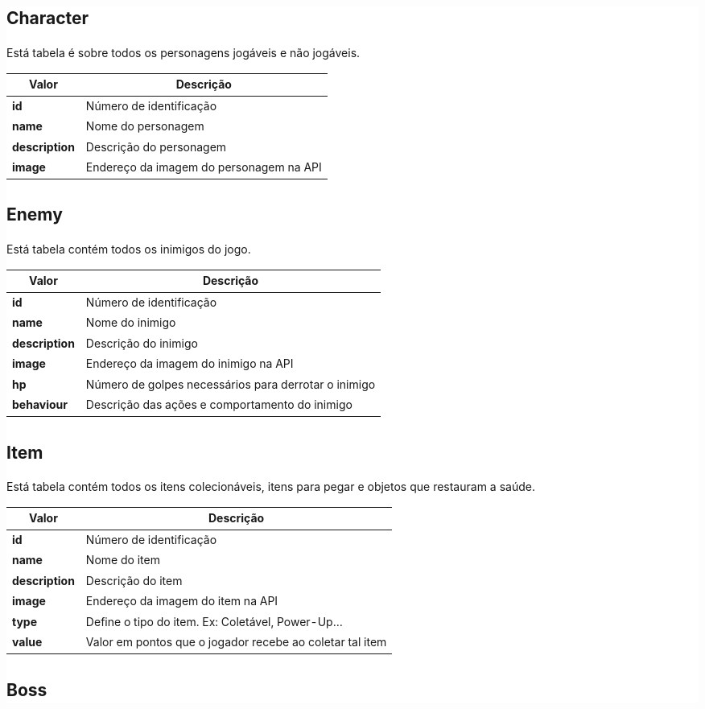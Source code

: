 ##

## Character

Está tabela é sobre todos os personagens jogáveis e não jogáveis.

| **Valor** | **Descrição** |
| --- | --- |
| **id** | Número de identificação |
| **name** | Nome do personagem |
| **description** | Descrição do personagem |
| **image** | Endereço da imagem do personagem na API |

## Enemy

Está tabela contém todos os inimigos do jogo.

| **Valor** | **Descrição** |
| --- | --- |
| **id** | Número de identificação |
| **name** | Nome do inimigo |
| **description** | Descrição do inimigo |
| **image** | Endereço da imagem do inimigo na API |
| **hp** | Número de golpes necessários para derrotar o inimigo |
| **behaviour** | Descrição das ações e comportamento do inimigo |

## Item

Está tabela contém todos os itens colecionáveis, itens para pegar e objetos que restauram a saúde.

| **Valor** | **Descrição** |
| --- | --- |
| **id** | Número de identificação |
| **name** | Nome do item |
| **description** | Descrição do item |
| **image** | Endereço da imagem do item na API |
| **type** | Define o tipo do item. Ex: Coletável, Power-Up… |
| **value** | Valor em pontos que o jogador recebe ao coletar tal item |

## Boss
